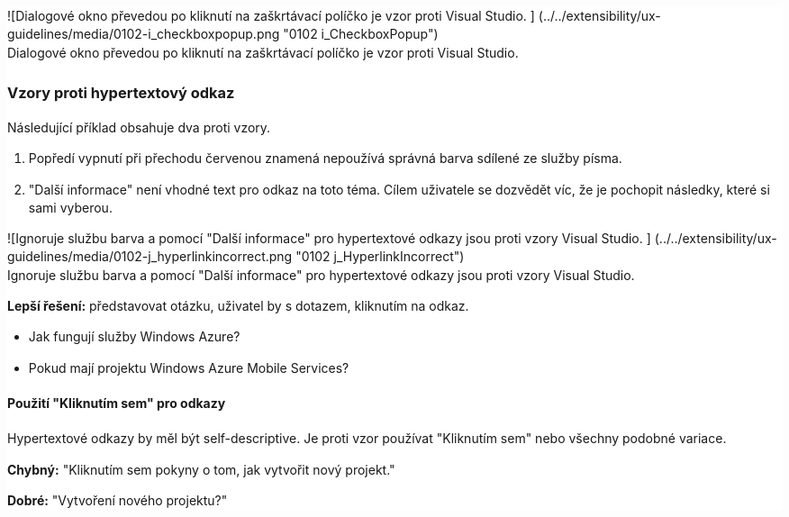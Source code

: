  ![Dialogové okno převedou po kliknutí na zaškrtávací políčko je vzor proti Visual Studio. ] (../../extensibility/ux-guidelines/media/0102-i_checkboxpopup.png "0102 i_CheckboxPopup")<br />Dialogové okno převedou po kliknutí na zaškrtávací políčko je vzor proti Visual Studio.
  
### <a name="hyperlink-anti-patterns"></a>Vzory proti hypertextový odkaz  
 Následující příklad obsahuje dva proti vzory.  
  
1.  Popředí vypnutí při přechodu červenou znamená nepoužívá správná barva sdílené ze služby písma.  
  
2.  "Další informace" není vhodné text pro odkaz na toto téma. Cílem uživatele se dozvědět víc, že je pochopit následky, které si sami vyberou.  
  
 ![Ignoruje službu barva a pomocí "Další informace" pro hypertextové odkazy jsou proti vzory Visual Studio. ] (../../extensibility/ux-guidelines/media/0102-j_hyperlinkincorrect.png "0102 j_HyperlinkIncorrect")<br />Ignoruje službu barva a pomocí "Další informace" pro hypertextové odkazy jsou proti vzory Visual Studio.  
  
 **Lepší řešení:** představovat otázku, uživatel by s dotazem, kliknutím na odkaz.  
  
-   Jak fungují služby Windows Azure?  
  
-   Pokud mají projektu Windows Azure Mobile Services?  
  
#### <a name="using-click-here-for-links"></a>Použití "Kliknutím sem" pro odkazy  
 Hypertextové odkazy by měl být self-descriptive. Je proti vzor používat "Kliknutím sem" nebo všechny podobné variace.  
  
 **Chybný:** "Kliknutím sem pokyny o tom, jak vytvořit nový projekt."
  
 **Dobré:** "Vytvoření nového projektu?"